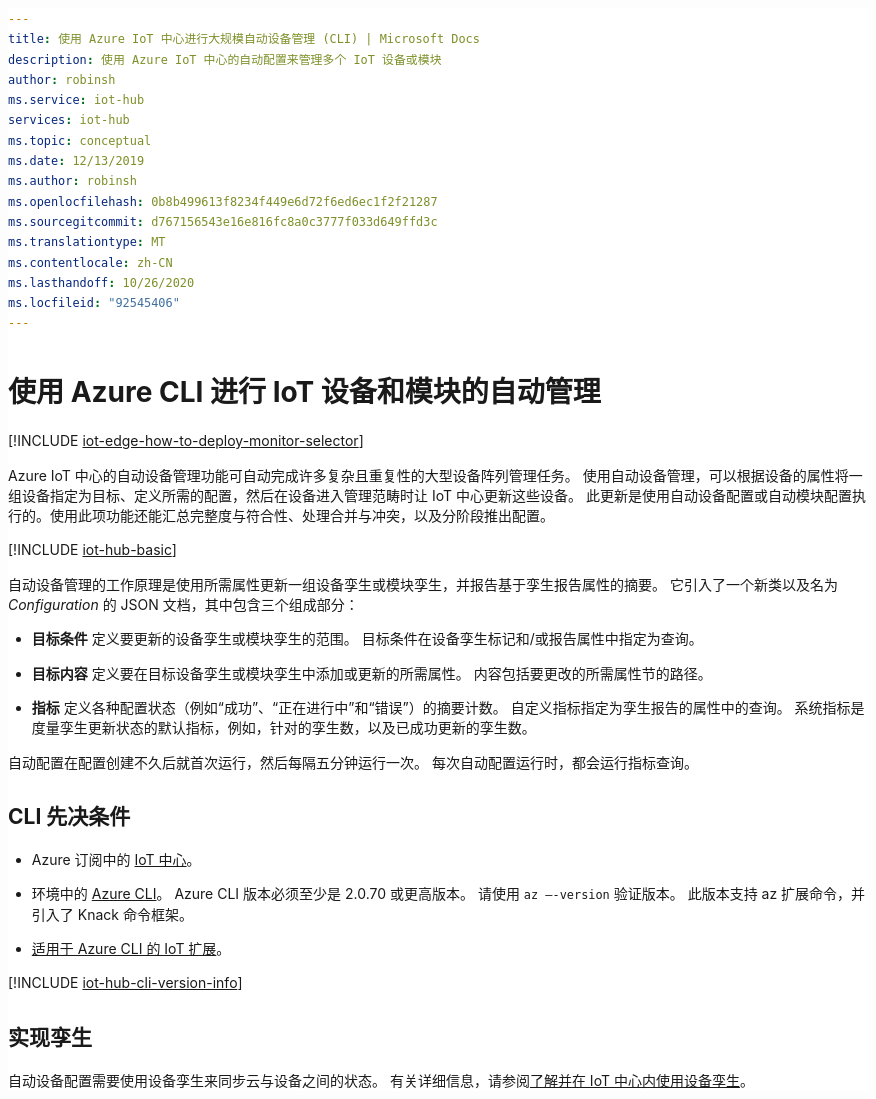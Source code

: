 ```yaml
---
title: 使用 Azure IoT 中心进行大规模自动设备管理 (CLI) | Microsoft Docs
description: 使用 Azure IoT 中心的自动配置来管理多个 IoT 设备或模块
author: robinsh
ms.service: iot-hub
services: iot-hub
ms.topic: conceptual
ms.date: 12/13/2019
ms.author: robinsh
ms.openlocfilehash: 0b8b499613f8234f449e6d72f6ed6ec1f2f21287
ms.sourcegitcommit: d767156543e16e816fc8a0c3777f033d649ffd3c
ms.translationtype: MT
ms.contentlocale: zh-CN
ms.lasthandoff: 10/26/2020
ms.locfileid: "92545406"
---
```

# <a name="automatic-iot-device-and-module-management-using-the-azure-cli"></a>使用 Azure CLI 进行 IoT 设备和模块的自动管理

[!INCLUDE [iot-edge-how-to-deploy-monitor-selector](../../includes/iot-hub-auto-device-config-selector.md)]

Azure IoT 中心的自动设备管理功能可自动完成许多复杂且重复性的大型设备阵列管理任务。 使用自动设备管理，可以根据设备的属性将一组设备指定为目标、定义所需的配置，然后在设备进入管理范畴时让 IoT 中心更新这些设备。 此更新是使用自动设备配置或自动模块配置执行的。使用此项功能还能汇总完整度与符合性、处理合并与冲突，以及分阶段推出配置。  

[!INCLUDE [iot-hub-basic](../../includes/iot-hub-basic-whole.md)]

自动设备管理的工作原理是使用所需属性更新一组设备孪生或模块孪生，并报告基于孪生报告属性的摘要。  它引入了一个新类以及名为 *Configuration* 的 JSON 文档，其中包含三个组成部分：

* **目标条件** 定义要更新的设备孪生或模块孪生的范围。 目标条件在设备孪生标记和/或报告属性中指定为查询。

* **目标内容** 定义要在目标设备孪生或模块孪生中添加或更新的所需属性。 内容包括要更改的所需属性节的路径。

* **指标** 定义各种配置状态（例如“成功”、“正在进行中”和“错误”）的摘要计数。    自定义指标指定为孪生报告的属性中的查询。  系统指标是度量孪生更新状态的默认指标，例如，针对的孪生数，以及已成功更新的孪生数。

自动配置在配置创建不久后就首次运行，然后每隔五分钟运行一次。 每次自动配置运行时，都会运行指标查询。

## <a name="cli-prerequisites"></a>CLI 先决条件

* Azure 订阅中的 [IoT 中心](../iot-hub/iot-hub-create-using-cli.md)。 

* 环境中的 [Azure CLI](/cli/azure/install-azure-cli)。 Azure CLI 版本必须至少是 2.0.70 或更高版本。 请使用 `az –-version` 验证版本。 此版本支持 az 扩展命令，并引入了 Knack 命令框架。 

* [适用于 Azure CLI 的 IoT 扩展](https://github.com/Azure/azure-cli)。

[!INCLUDE [iot-hub-cli-version-info](../../includes/iot-hub-cli-version-info.md)]

## <a name="implement-twins"></a>实现孪生

自动设备配置需要使用设备孪生来同步云与设备之间的状态。  有关详细信息，请参阅[了解并在 IoT 中心内使用设备孪生](iot-hub-devguide-device-twins.md)。

